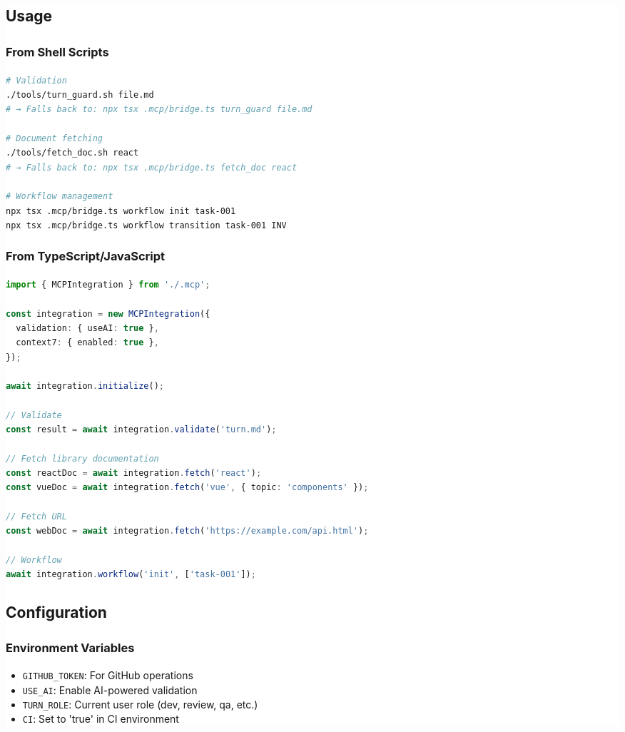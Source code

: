 ## Usage

### From Shell Scripts

```bash
# Validation
./tools/turn_guard.sh file.md
# → Falls back to: npx tsx .mcp/bridge.ts turn_guard file.md

# Document fetching
./tools/fetch_doc.sh react
# → Falls back to: npx tsx .mcp/bridge.ts fetch_doc react

# Workflow management
npx tsx .mcp/bridge.ts workflow init task-001
npx tsx .mcp/bridge.ts workflow transition task-001 INV
```

### From TypeScript/JavaScript

```typescript
import { MCPIntegration } from './.mcp';

const integration = new MCPIntegration({
  validation: { useAI: true },
  context7: { enabled: true },
});

await integration.initialize();

// Validate
const result = await integration.validate('turn.md');

// Fetch library documentation
const reactDoc = await integration.fetch('react');
const vueDoc = await integration.fetch('vue', { topic: 'components' });

// Fetch URL
const webDoc = await integration.fetch('https://example.com/api.html');

// Workflow
await integration.workflow('init', ['task-001']);
```

## Configuration

### Environment Variables

- `GITHUB_TOKEN`: For GitHub operations
- `USE_AI`: Enable AI-powered validation
- `TURN_ROLE`: Current user role (dev, review, qa, etc.)
- `CI`: Set to 'true' in CI environment
